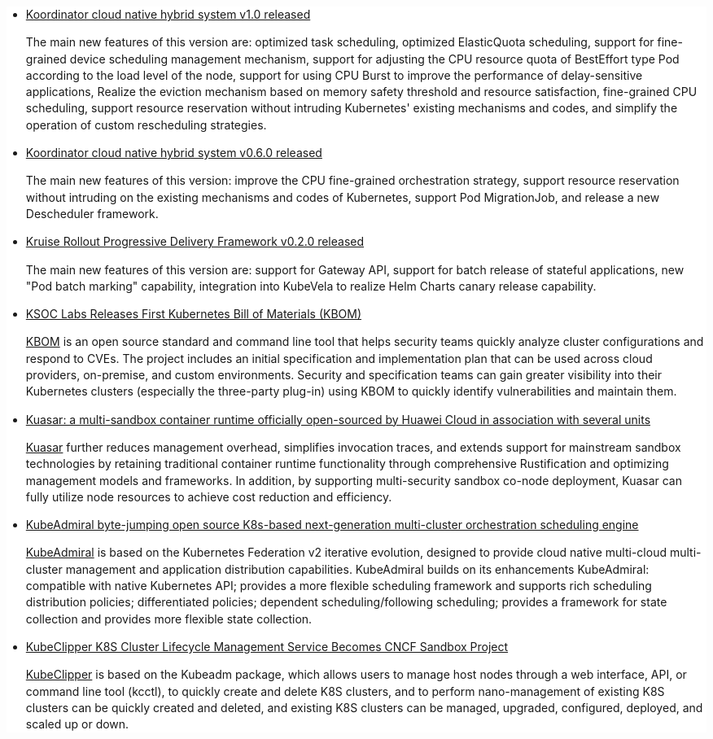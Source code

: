 - [Koordinator cloud native hybrid system v1.0 released](https://github.com/koordinator-sh/koordinator/releases/tag/v1.0.0)

     The main new features of this version are: optimized task scheduling, optimized ElasticQuota scheduling, support for fine-grained device scheduling management mechanism, support for adjusting the CPU resource quota of BestEffort type Pod according to the load level of the node, support for using CPU Burst to improve the performance of delay-sensitive applications, Realize the eviction mechanism based on memory safety threshold and resource satisfaction, fine-grained CPU scheduling, support resource reservation without intruding Kubernetes' existing mechanisms and codes, and simplify the operation of custom rescheduling strategies.

- [Koordinator cloud native hybrid system v0.6.0 released](https://github.com/koordinator-sh/koordinator/releases/tag/v0.6.0)

     The main new features of this version: improve the CPU fine-grained orchestration strategy, support resource reservation without intruding on the existing mechanisms and codes of Kubernetes, support Pod MigrationJob, and release a new Descheduler framework.

- [Kruise Rollout Progressive Delivery Framework v0.2.0 released](https://openkruise.io/docs/)

     The main new features of this version are: support for Gateway API, support for batch release of stateful applications, new "Pod batch marking" capability, integration into KubeVela to realize Helm Charts canary release capability.

- [KSOC Labs Releases First Kubernetes Bill of Materials (KBOM)](https://www.infoq.com/news/2023/06/kubernetes-bill-of-materials/?topicPageSponsorship=6dafd62c-9925-4408-bfda-e96bc971c941)

    [KBOM](https://github.com/ksoclabs/kbom) is an open source standard and command line tool that helps security teams quickly analyze cluster configurations and respond to CVEs. The project includes an initial specification and implementation plan that can be used across cloud providers, on-premise, and custom environments. Security and specification teams can gain greater visibility into their Kubernetes clusters (especially the three-party plug-in) using KBOM to quickly identify vulnerabilities and maintain them.

- [Kuasar: a multi-sandbox container runtime officially open-sourced by Huawei Cloud in association with several units](https://mp.weixin.qq.com/s/pXBZ-U1KF0_bNU8u6MOv8A)

    [Kuasar](https://github.com/kuasar-io/kuasar) further reduces management overhead, simplifies invocation traces, and extends support for mainstream sandbox technologies by retaining traditional container runtime functionality through comprehensive Rustification and optimizing management models and frameworks. In addition, by supporting multi-security sandbox co-node deployment, Kuasar can fully utilize node resources to achieve cost reduction and efficiency.

- [KubeAdmiral byte-jumping open source K8s-based next-generation multi-cluster orchestration scheduling engine](https://mp.weixin.qq.com/s/aS18urPF8UB4K2I_9ECbHg)

    [KubeAdmiral](https://github.com/kubewharf/kubeadmiral) is based on the Kubernetes Federation v2 iterative evolution, designed to provide cloud native multi-cloud multi-cluster management and application distribution capabilities. KubeAdmiral builds on its enhancements KubeAdmiral: compatible with native Kubernetes API; provides a more flexible scheduling framework and supports rich scheduling distribution policies; differentiated policies; dependent scheduling/following scheduling; provides a framework for state collection and provides more flexible state collection.

- [KubeClipper K8S Cluster Lifecycle Management Service Becomes CNCF Sandbox Project](https://mp.weixin.qq.com/s/UEFtUZR8BZX9pK_PYsAWlA)

    [KubeClipper](https://github.com/kubeclipper/kubeclipper) is based on the Kubeadm package, which allows users to manage host nodes through a web interface, API, or command line tool (kcctl), to quickly create and delete K8S clusters, and to perform nano-management of existing K8S clusters can be quickly created and deleted, and existing K8S clusters can be managed, upgraded, configured, deployed, and scaled up or down.
